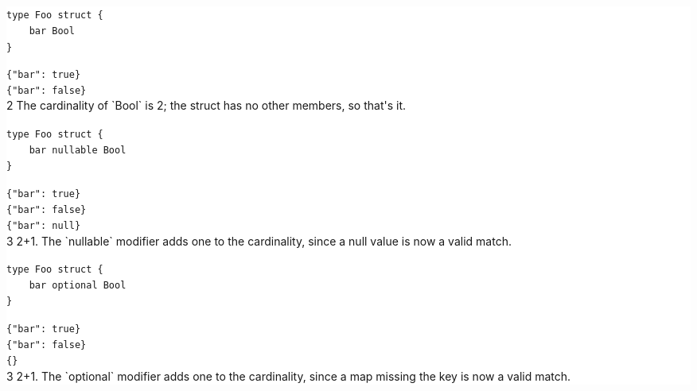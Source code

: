 <tr>
<td width=40%>

```ipldsch
type Foo struct {
	bar Bool
}
```

</td>
<td width=20%>
<code>{"bar": true}</code><br>
<code>{"bar": false}</code><br>
</td>
<td>2</td>
<td>The cardinality of `Bool` is 2; the struct has no other members, so that's it.
</tr>

<tr>
<td>

```ipldsch
type Foo struct {
	bar nullable Bool
}
```

</td>
<td>
<code>{"bar": true}</code><br>
<code>{"bar": false}</code><br>
<code>{"bar": null}</code><br>
</td>
<td>3</td>
<td>2+1.  The `nullable` modifier adds one to the cardinality, since a null value is now a valid match.</td>
</tr>

<tr>
<td>

```ipldsch
type Foo struct {
	bar optional Bool
}
```

</td>
<td>
<code>{"bar": true}</code><br>
<code>{"bar": false}</code><br>
<code>{}</code><br>
</td>
<td>3</td>
<td>2+1.  The `optional` modifier adds one to the cardinality, since a map missing the key is now a valid match.</td>
</tr>
